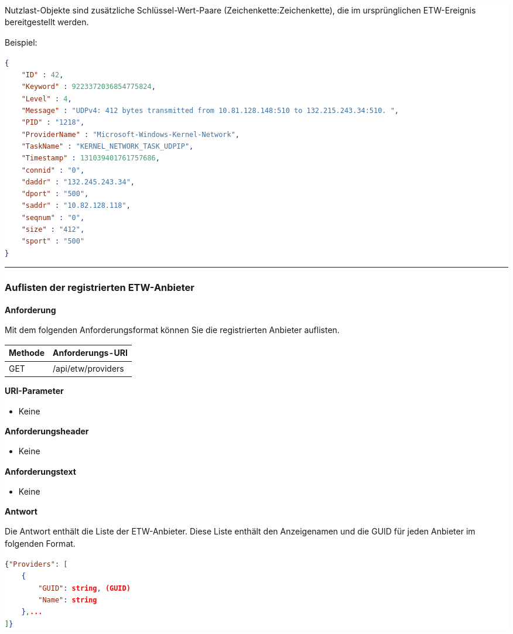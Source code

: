 Nutzlast-Objekte sind zusätzliche Schlüssel-Wert-Paare (Zeichenkette:Zeichenkette), die im ursprünglichen ETW-Ereignis bereitgestellt werden.

Beispiel:
```json
{
    "ID" : 42, 
    "Keyword" : 9223372036854775824, 
    "Level" : 4, 
    "Message" : "UDPv4: 412 bytes transmitted from 10.81.128.148:510 to 132.215.243.34:510. ",
    "PID" : "1218", 
    "ProviderName" : "Microsoft-Windows-Kernel-Network", 
    "TaskName" : "KERNEL_NETWORK_TASK_UDPIP", 
    "Timestamp" : 131039401761757686, 
    "connid" : "0", 
    "daddr" : "132.245.243.34", 
    "dport" : "500", 
    "saddr" : "10.82.128.118", 
    "seqnum" : "0", 
    "size" : "412", 
    "sport" : "500"
}
```

<hr>

### <a name="enumerate-the-registered-etw-providers"></a>Auflisten der registrierten ETW-Anbieter

**Anforderung**

Mit dem folgenden Anforderungsformat können Sie die registrierten Anbieter auflisten.
 
| Methode      | Anforderungs-URI |
| :------     | :----- |
| GET | /api/etw/providers |


**URI-Parameter**

- Keine

**Anforderungsheader**

- Keine

**Anforderungstext**

- Keine

**Antwort**

Die Antwort enthält die Liste der ETW-Anbieter. Diese Liste enthält den Anzeigenamen und die GUID für jeden Anbieter im folgenden Format.
```json
{"Providers": [
    {
        "GUID": string, (GUID)
        "Name": string
    },...
]}
```
